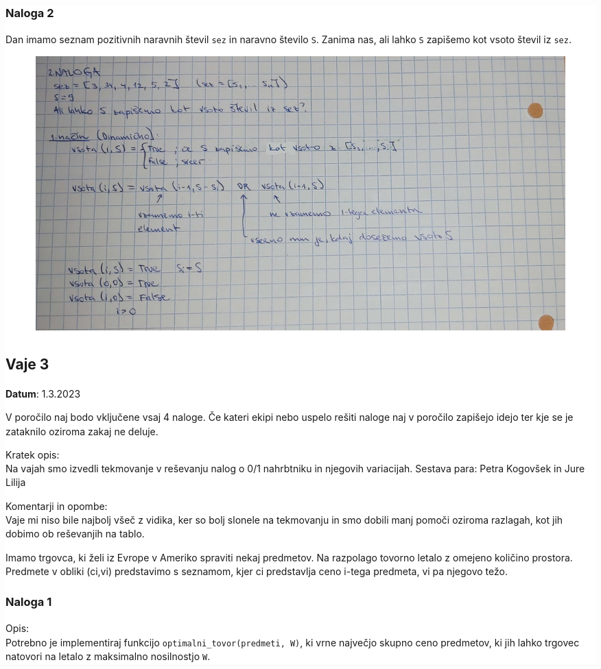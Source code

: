 ### Naloga 2
Dan imamo seznam pozitivnih naravnih števil `sez` in naravno število `S`. Zanima nas, ali lahko `S` zapišemo kot vsoto števil iz `sez`.
<figure>
<img src="vaje2_naloga2.jpg" height="400" width="1000" >
</figure>

## Vaje 3
**Datum**: 1.3.2023

V poročilo naj bodo vključene vsaj 4 naloge. Če kateri ekipi nebo uspelo rešiti naloge naj v poročilo zapišejo idejo ter kje se je zataknilo oziroma zakaj ne deluje.

Kratek opis:\
Na vajah smo izvedli tekmovanje v reševanju nalog o 0/1 nahrbtniku in njegovih variacijah. Sestava para: Petra Kogovšek in Jure Lilija

Komentarji in opombe:\
Vaje mi niso bile najbolj všeč z vidika, ker so bolj slonele na tekmovanju in smo dobili manj pomoči oziroma razlagah, kot jih dobimo ob reševanjih na tablo.

Imamo trgovca, ki želi iz Evrope v Ameriko spraviti nekaj predmetov. Na razpolago tovorno letalo z omejeno količino prostora. Predmete v obliki (ci,vi) predstavimo s seznamom, kjer ci predstavlja ceno i-tega predmeta, vi pa njegovo težo.

### Naloga 1
Opis:\
Potrebno je implementiraj funkcijo `optimalni_tovor(predmeti, W)`, ki vrne največjo skupno ceno predmetov, ki jih lahko trgovec natovori na letalo z maksimalno nosilnostjo `W`.
